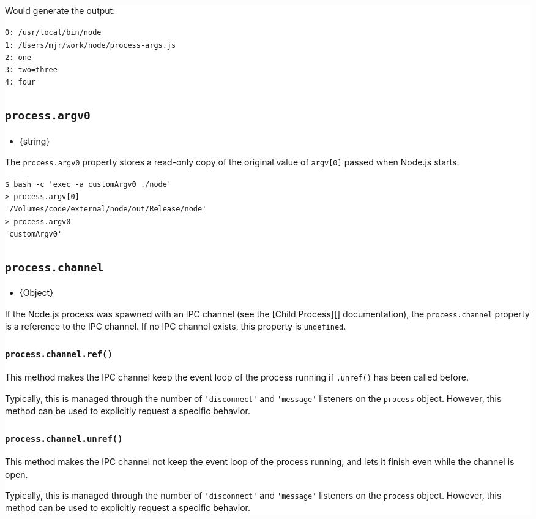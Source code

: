 Would generate the output:

```text
0: /usr/local/bin/node
1: /Users/mjr/work/node/process-args.js
2: one
3: two=three
4: four
```

## `process.argv0`



* {string}

The `process.argv0` property stores a read-only copy of the original value of
`argv[0]` passed when Node.js starts.

```console
$ bash -c 'exec -a customArgv0 ./node'
> process.argv[0]
'/Volumes/code/external/node/out/Release/node'
> process.argv0
'customArgv0'
```

## `process.channel`



* {Object}

If the Node.js process was spawned with an IPC channel (see the
[Child Process][] documentation), the `process.channel`
property is a reference to the IPC channel. If no IPC channel exists, this
property is `undefined`.

### `process.channel.ref()`



This method makes the IPC channel keep the event loop of the process
running if `.unref()` has been called before.

Typically, this is managed through the number of `'disconnect'` and `'message'`
listeners on the `process` object. However, this method can be used to
explicitly request a specific behavior.

### `process.channel.unref()`



This method makes the IPC channel not keep the event loop of the process
running, and lets it finish even while the channel is open.

Typically, this is managed through the number of `'disconnect'` and `'message'`
listeners on the `process` object. However, this method can be used to
explicitly request a specific behavior.
